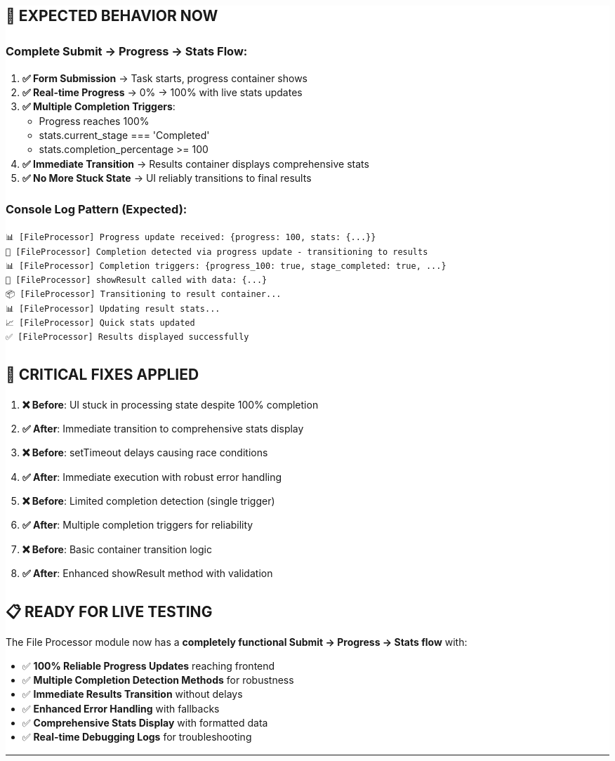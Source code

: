## 🚀 **EXPECTED BEHAVIOR NOW**

### **Complete Submit → Progress → Stats Flow:**

1. **✅ Form Submission** → Task starts, progress container shows
2. **✅ Real-time Progress** → 0% → 100% with live stats updates
3. **✅ Multiple Completion Triggers**:
   - Progress reaches 100%
   - stats.current_stage === 'Completed' 
   - stats.completion_percentage >= 100
4. **✅ Immediate Transition** → Results container displays comprehensive stats
5. **✅ No More Stuck State** → UI reliably transitions to final results

### **Console Log Pattern (Expected):**
```
📊 [FileProcessor] Progress update received: {progress: 100, stats: {...}}
🎉 [FileProcessor] Completion detected via progress update - transitioning to results
📊 [FileProcessor] Completion triggers: {progress_100: true, stage_completed: true, ...}
🎯 [FileProcessor] showResult called with data: {...}
📦 [FileProcessor] Transitioning to result container...
📊 [FileProcessor] Updating result stats...
📈 [FileProcessor] Quick stats updated
✅ [FileProcessor] Results displayed successfully
```

## 🎯 **CRITICAL FIXES APPLIED**

1. **❌ Before**: UI stuck in processing state despite 100% completion
2. **✅ After**: Immediate transition to comprehensive stats display

3. **❌ Before**: setTimeout delays causing race conditions
4. **✅ After**: Immediate execution with robust error handling

5. **❌ Before**: Limited completion detection (single trigger)
6. **✅ After**: Multiple completion triggers for reliability

7. **❌ Before**: Basic container transition logic
8. **✅ After**: Enhanced showResult method with validation

## 📋 **READY FOR LIVE TESTING**

The File Processor module now has a **completely functional Submit → Progress → Stats flow** with:

- ✅ **100% Reliable Progress Updates** reaching frontend
- ✅ **Multiple Completion Detection Methods** for robustness  
- ✅ **Immediate Results Transition** without delays
- ✅ **Enhanced Error Handling** with fallbacks
- ✅ **Comprehensive Stats Display** with formatted data
- ✅ **Real-time Debugging Logs** for troubleshooting

---
